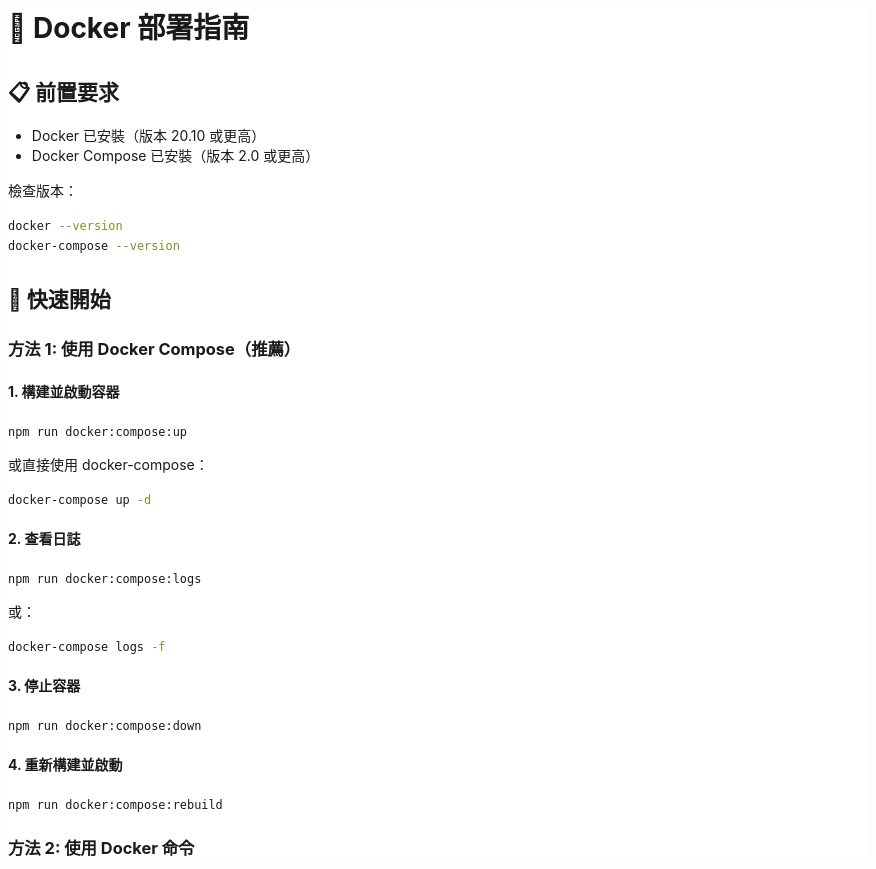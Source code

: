 # 🐳 Docker 部署指南

## 📋 前置要求

- Docker 已安裝（版本 20.10 或更高）
- Docker Compose 已安裝（版本 2.0 或更高）

檢查版本：

```bash
docker --version
docker-compose --version
```

## 🚀 快速開始

### 方法 1: 使用 Docker Compose（推薦）

#### 1. 構建並啟動容器

```bash
npm run docker:compose:up
```

或直接使用 docker-compose：

```bash
docker-compose up -d
```

#### 2. 查看日誌

```bash
npm run docker:compose:logs
```

或：

```bash
docker-compose logs -f
```

#### 3. 停止容器

```bash
npm run docker:compose:down
```

#### 4. 重新構建並啟動

```bash
npm run docker:compose:rebuild
```

### 方法 2: 使用 Docker 命令
